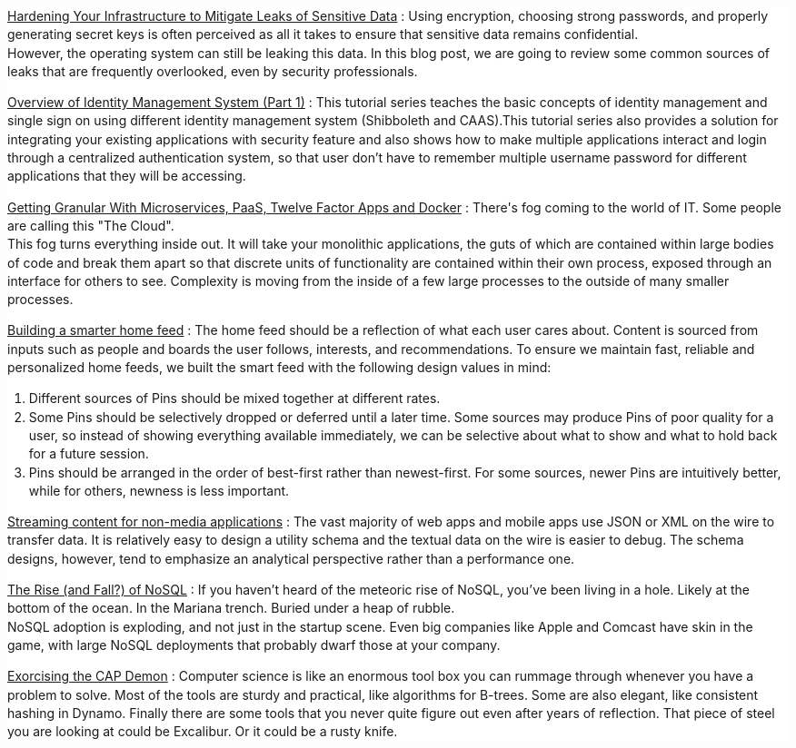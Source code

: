[Hardening Your Infrastructure to Mitigate Leaks of Sensitive Data](http://labs.opendns.com/2014/10/09/hardening-infrastructure-mitigate-leaks-sensitive-data/)
: Using encryption, choosing strong passwords, and properly generating secret keys is often perceived as all it takes to ensure that sensitive data remains confidential.  
However, the operating system can still be leaking this data. In this blog post, we are going to review some common sources of leaks that are frequently overlooked, even by security professionals.

[Overview of Identity Management System (Part 1)](http://java.dzone.com/articles/part1-overview-identity-0)
: This tutorial series teaches the basic concepts of identity management and single sign on using different identity management system (Shibboleth and CAAS).This tutorial series also provides a solution for integrating your existing applications with security feature and also shows how to make multiple applications interact and login through a centralized authentication system, so that user don’t have to remember multiple username password for different applications that they will be accessing.

[Getting Granular With Microservices, PaaS, Twelve Factor Apps and Docker](http://java.dzone.com/articles/getting-granular-microservices)
: There's fog coming to the world of IT. Some people are calling this "The Cloud".  
This fog turns everything inside out. It will take your monolithic applications, the guts of which are contained within large bodies of code and break them apart so that discrete units of functionality are contained within their own process, exposed through an interface for others to see. Complexity is moving from the inside of a few large processes to the outside of many smaller processes.

[Building a smarter home feed](http://engineering.pinterest.com/post/96012794429)
: The home feed should be a reflection of what each user cares about. Content is sourced from inputs such as people and boards the user follows, interests, and recommendations. To ensure we maintain fast, reliable and personalized home feeds, we built the smart feed with the following design values in mind:  
1. Different sources of Pins should be mixed together at different rates.  
2. Some Pins should be selectively dropped or deferred until a later time. Some sources may produce Pins of poor quality for a user, so instead of showing everything available immediately, we can be selective about what to show and what to hold back for a future session.  
3. Pins should be arranged in the order of best-first rather than newest-first. For some sources, newer Pins are intuitively better, while for others, newness is less important.

[Streaming content for non-media applications](http://architects.dzone.com/articles/streaming-content-non-media)
: The vast majority of web apps and mobile apps use JSON or XML on the wire to transfer data. It is relatively easy to design a utility schema and the textual data on the wire is easier to debug. The schema designs, however, tend to emphasize an analytical perspective rather than a performance one.

[The Rise (and Fall?) of NoSQL](http://java.dzone.com/articles/rise-and-fall-nosql)
: If you haven’t heard of the meteoric rise of NoSQL, you’ve been living in a hole. Likely at the bottom of the ocean. In the Mariana trench. Buried under a heap of rubble.  
NoSQL adoption is exploding, and not just in the startup scene. Even big companies like Apple and Comcast have skin in the game, with large NoSQL deployments that probably dwarf those at your company.

[Exorcising the CAP Demon](http://scale-out-blog.blogspot.com/2014/10/exorcising-cap-demon.html)
: Computer science is like an enormous tool box you can rummage through whenever you have a problem to solve. Most of the tools are sturdy and practical, like algorithms for B-trees. Some are also elegant, like consistent hashing in Dynamo. Finally there are some tools that you never quite figure out even after years of reflection. That piece of steel you are looking at could be Excalibur. Or it could be a rusty knife.
